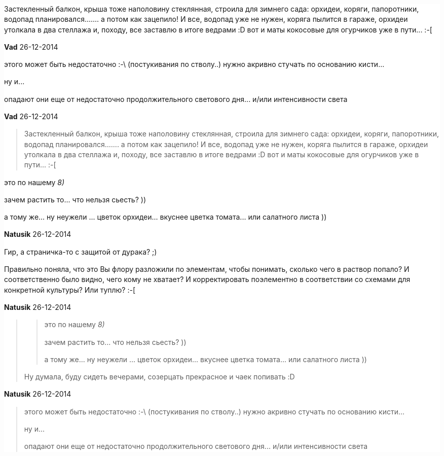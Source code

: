 Застекленный балкон, крыша тоже наполовину стеклянная, строила для зимнего сада: орхидеи, коряги, папоротники, водопад планировался....... а потом как зацепило! И все, водопад уже не нужен, коряга пылится в гараже, орхидеи утолкала в два стеллажа и, походу, все заставлю в итоге ведрами :D вот и маты кокосовые для огурчиков уже в пути... :-[


**Vad** 26-12-2014

этого может быть недостаточно :-\ (постукивания по стволу..) нужно акривно стучать по основанию кисти...

ну и...

опадают они еще от недостаточно продолжительного светового дня... и/или интенсивности света


**Vad** 26-12-2014

> Застекленный балкон, крыша тоже наполовину стеклянная, строила для зимнего сада: орхидеи, коряги, папоротники, водопад планировался....... а потом как зацепило! И все, водопад уже не нужен, коряга пылится в гараже, орхидеи утолкала в два стеллажа и, походу, все заставлю в итоге ведрами :D вот и маты кокосовые для огурчиков уже в пути... :-[

это по нашему *8)*

зачем растить то... что нельзя сьесть? ))

а тому же... ну неужели ... цветок орхидеи... вкуснее цветка томата... или салатного листа ))


**Natusik** 26-12-2014

Гир, а страничка-то с защитой от дурака? ;)

Правильно поняла, что это Вы флору разложили по элементам, чтобы понимать, сколько чего в раствор попало? И соответственно было видно, чего кому не хватает? И корректировать поэлементно в соответствии со схемами для конкретной культуры? Или туплю? :-[


**Natusik** 26-12-2014

> > это по нашему *8)*
> > 
> > зачем растить то... что нельзя сьесть? ))
> > 
> > а тому же... ну неужели ... цветок орхидеи... вкуснее цветка томата... или салатного листа ))
> 
> 
> 
> Ну думала, буду сидеть вечерами, созерцать прекрасное и чаек попивать :D



**Natusik** 26-12-2014

> этого может быть недостаточно :-\ (постукивания по стволу..) нужно акривно стучать по основанию кисти...
> 
> ну и...
> 
> опадают они еще от недостаточно продолжительного светового дня... и/или интенсивности света
